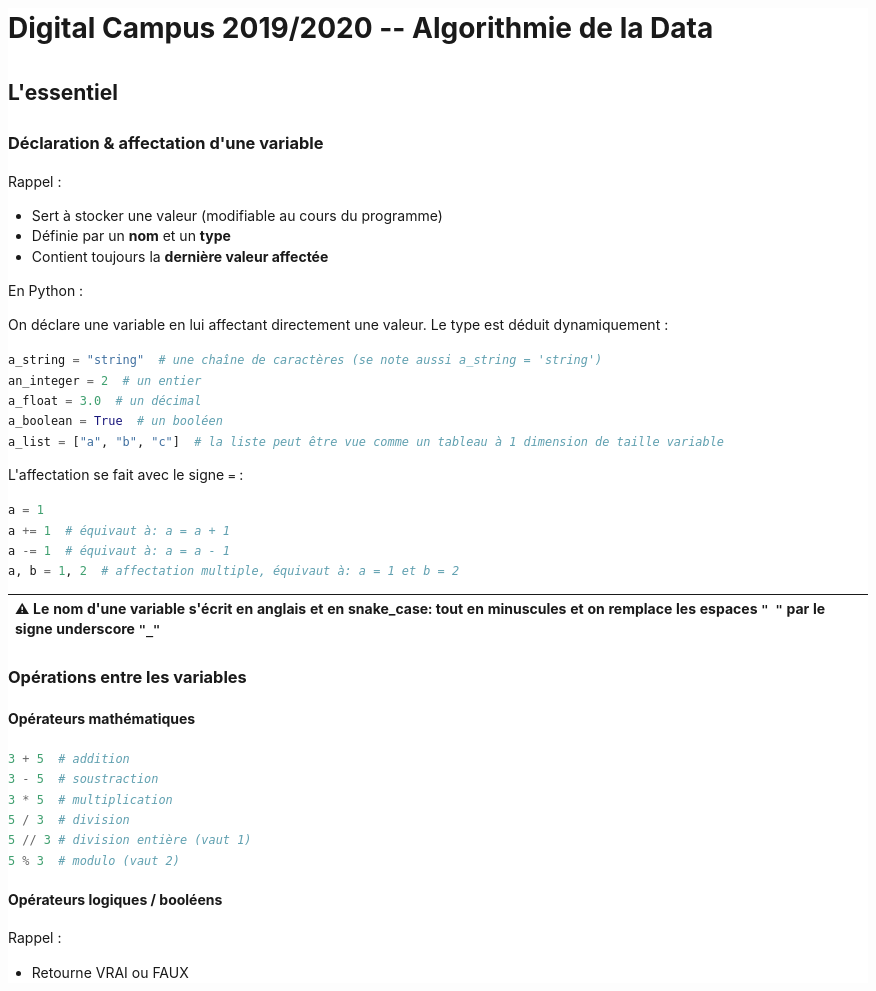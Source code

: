 # Digital Campus 2019/2020 -- Algorithmie de la Data

## L'essentiel

### Déclaration & affectation d'une variable

Rappel :

* Sert à stocker une valeur (modifiable au cours du programme)
* Définie par un **nom** et un **type**
* Contient toujours la **dernière valeur affectée**

En Python :

On déclare une variable en lui affectant directement une valeur. Le type est déduit dynamiquement :

```python
a_string = "string"  # une chaîne de caractères (se note aussi a_string = 'string')
an_integer = 2  # un entier
a_float = 3.0  # un décimal
a_boolean = True  # un booléen
a_list = ["a", "b", "c"]  # la liste peut être vue comme un tableau à 1 dimension de taille variable
```

L'affectation se fait avec le signe `=` :

```python
a = 1
a += 1  # équivaut à: a = a + 1
a -= 1  # équivaut à: a = a - 1
a, b = 1, 2  # affectation multiple, équivaut à: a = 1 et b = 2
```

| :warning: Le nom d'une variable s'écrit en anglais et en **snake_case**: tout en **minuscules** et on remplace les espaces `" "` par le signe underscore `"_"` 
| :---

### Opérations entre les variables

#### Opérateurs mathématiques

```python
3 + 5  # addition
3 - 5  # soustraction
3 * 5  # multiplication
5 / 3  # division
5 // 3 # division entière (vaut 1)
5 % 3  # modulo (vaut 2)
```

#### Opérateurs logiques / booléens

Rappel :

* Retourne VRAI ou FAUX
